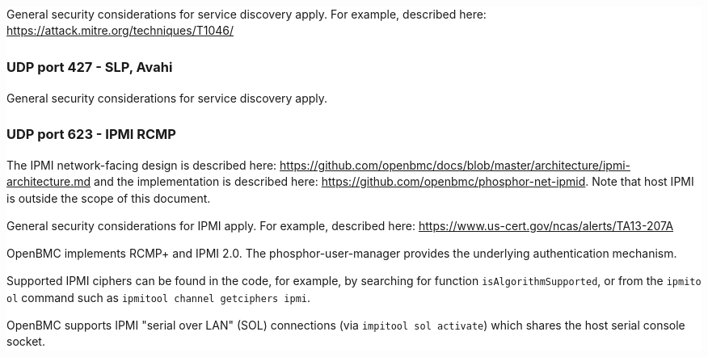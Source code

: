 General security considerations for service discovery apply. For example,
described here: https://attack.mitre.org/techniques/T1046/

### UDP port 427 - SLP, Avahi

General security considerations for service discovery apply.

### UDP port 623 - IPMI RCMP

The IPMI network-facing design is described here:
https://github.com/openbmc/docs/blob/master/architecture/ipmi-architecture.md
and the implementation is described here:
https://github.com/openbmc/phosphor-net-ipmid. Note that host IPMI is outside
the scope of this document.

General security considerations for IPMI apply. For example, described here:
https://www.us-cert.gov/ncas/alerts/TA13-207A

OpenBMC implements RCMP+ and IPMI 2.0. The phosphor-user-manager provides the
underlying authentication mechanism.

Supported IPMI ciphers can be found in the code, for example, by searching for
function `isAlgorithmSupported`, or from the `ipmitool` command such as
`ipmitool channel getciphers ipmi`.

OpenBMC supports IPMI "serial over LAN" (SOL) connections (via
`impitool sol activate`) which shares the host serial console socket.

